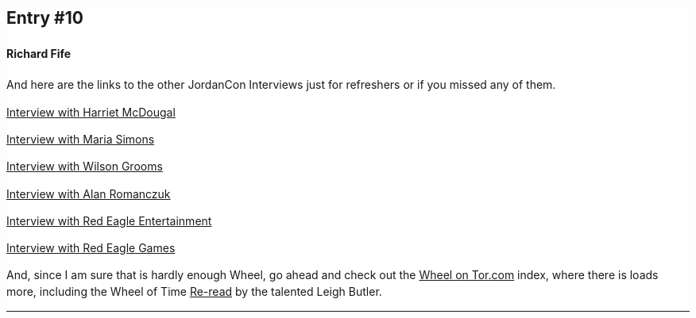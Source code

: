## Entry #10

#### Richard Fife

And here are the links to the other JordanCon Interviews just for refreshers or if you missed any of them.

[Interview with Harriet McDougal](http://www.tor.com/index.php?option=com_content&view=blog&id=59222)
  
[Interview with Maria Simons](http://www.tor.com/index.php?option=com_content&view=blog&id=59240)
  
[Interview with Wilson Grooms](http://www.tor.com/index.php?option=com_content&view=blog&id=59272)
  
[Interview with Alan Romanczuk](http://www.tor.com/index.php?option=com_content&view=blog&id=59273)
  
[Interview with Red Eagle Entertainment](http://www.tor.com/index.php?option=com_content&view=blog&id=59312)
  
[Interview with Red Eagle Games](http://www.tor.com/index.php?option=com_content&view=blog&id=59391)

And, since I am sure that is hardly enough Wheel, go ahead and check out the
[Wheel on Tor.com](http://www.tor.com/index.php?option=com_content&view=blog&id=58172)
index, where there is loads more, including the Wheel of Time
[Re-read](http://www.tor.com/index.php?option=com_content&view=blog&id=13372)
by the talented Leigh Butler.


---

